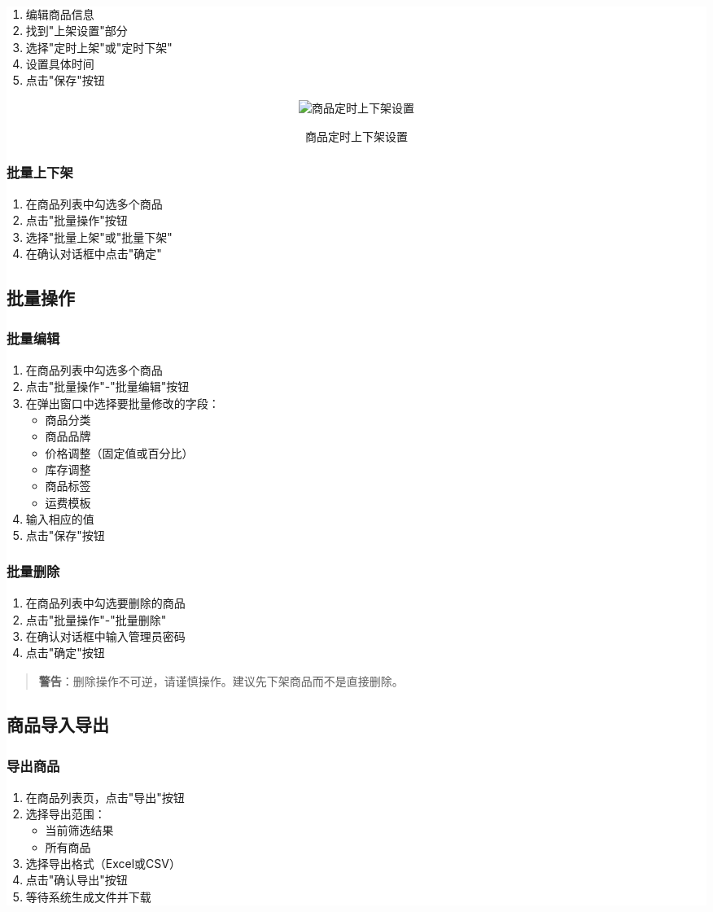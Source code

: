 1. 编辑商品信息
2. 找到"上架设置"部分
3. 选择"定时上架"或"定时下架"
4. 设置具体时间
5. 点击"保存"按钮

<div align="center">
  <img src="../../screenshots/product-schedule.png" alt="商品定时上下架设置" width="70%" />
  <p>商品定时上下架设置</p>
</div>

### 批量上下架

1. 在商品列表中勾选多个商品
2. 点击"批量操作"按钮
3. 选择"批量上架"或"批量下架"
4. 在确认对话框中点击"确定"

## 批量操作

### 批量编辑

1. 在商品列表中勾选多个商品
2. 点击"批量操作"-"批量编辑"按钮
3. 在弹出窗口中选择要批量修改的字段：
   - 商品分类
   - 商品品牌
   - 价格调整（固定值或百分比）
   - 库存调整
   - 商品标签
   - 运费模板
4. 输入相应的值
5. 点击"保存"按钮

### 批量删除

1. 在商品列表中勾选要删除的商品
2. 点击"批量操作"-"批量删除"
3. 在确认对话框中输入管理员密码
4. 点击"确定"按钮

> **警告**：删除操作不可逆，请谨慎操作。建议先下架商品而不是直接删除。

## 商品导入导出

### 导出商品

1. 在商品列表页，点击"导出"按钮
2. 选择导出范围：
   - 当前筛选结果
   - 所有商品
3. 选择导出格式（Excel或CSV）
4. 点击"确认导出"按钮
5. 等待系统生成文件并下载
